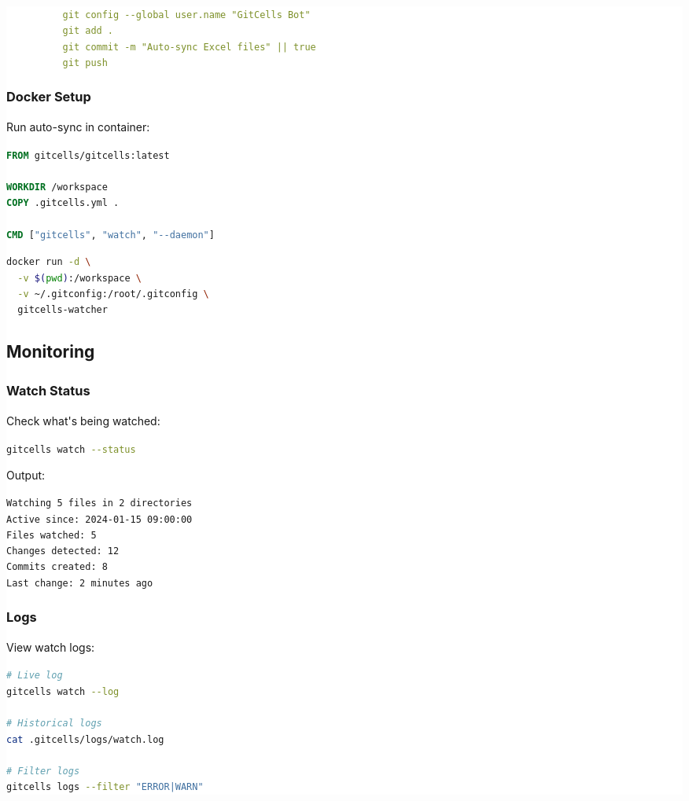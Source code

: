 ```yaml
          git config --global user.name "GitCells Bot"
          git add .
          git commit -m "Auto-sync Excel files" || true
          git push
```

### Docker Setup

Run auto-sync in container:
```dockerfile
FROM gitcells/gitcells:latest

WORKDIR /workspace
COPY .gitcells.yml .

CMD ["gitcells", "watch", "--daemon"]
```

```bash
docker run -d \
  -v $(pwd):/workspace \
  -v ~/.gitconfig:/root/.gitconfig \
  gitcells-watcher
```

## Monitoring

### Watch Status

Check what's being watched:
```bash
gitcells watch --status
```

Output:
```
Watching 5 files in 2 directories
Active since: 2024-01-15 09:00:00
Files watched: 5
Changes detected: 12
Commits created: 8
Last change: 2 minutes ago
```

### Logs

View watch logs:
```bash
# Live log
gitcells watch --log

# Historical logs
cat .gitcells/logs/watch.log

# Filter logs
gitcells logs --filter "ERROR|WARN"
```
